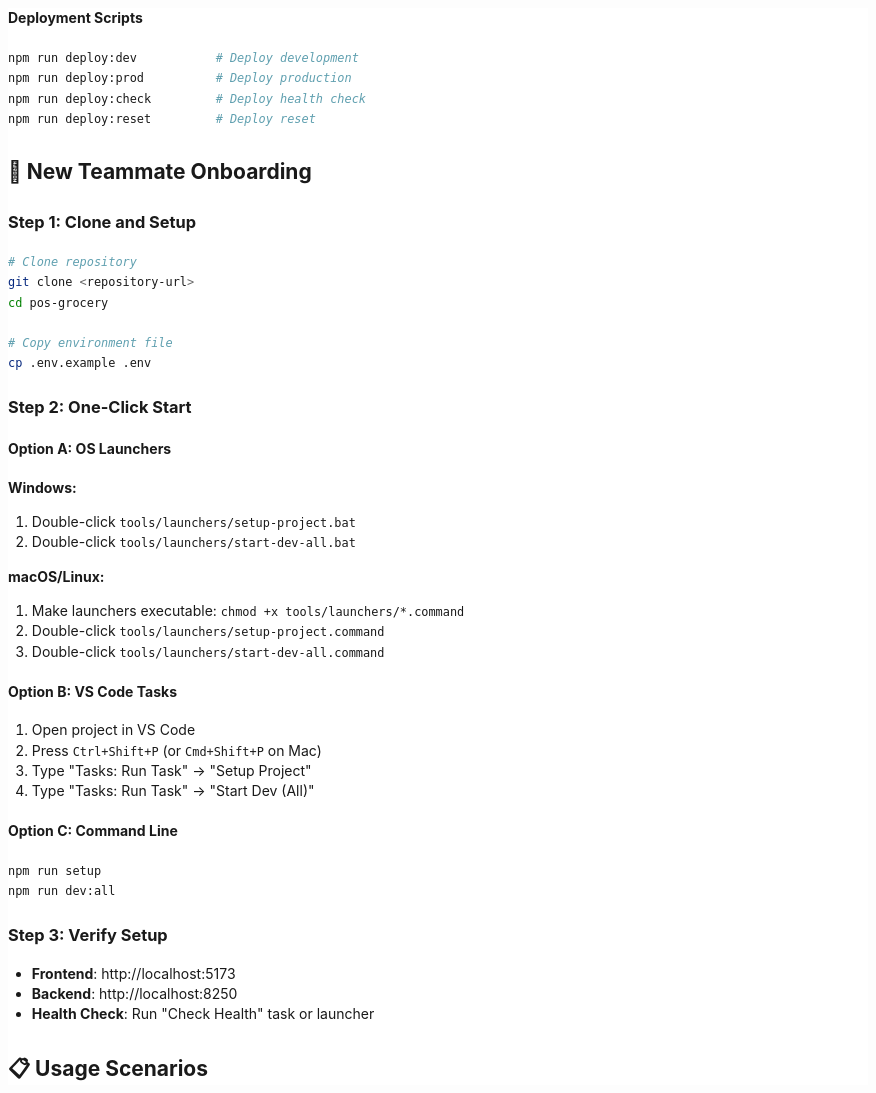 #### Deployment Scripts
```bash
npm run deploy:dev           # Deploy development
npm run deploy:prod          # Deploy production
npm run deploy:check         # Deploy health check
npm run deploy:reset         # Deploy reset
```

## 🚀 New Teammate Onboarding

### Step 1: Clone and Setup
```bash
# Clone repository
git clone <repository-url>
cd pos-grocery

# Copy environment file
cp .env.example .env
```

### Step 2: One-Click Start

#### Option A: OS Launchers
**Windows:**
1. Double-click `tools/launchers/setup-project.bat`
2. Double-click `tools/launchers/start-dev-all.bat`

**macOS/Linux:**
1. Make launchers executable: `chmod +x tools/launchers/*.command`
2. Double-click `tools/launchers/setup-project.command`
3. Double-click `tools/launchers/start-dev-all.command`

#### Option B: VS Code Tasks
1. Open project in VS Code
2. Press `Ctrl+Shift+P` (or `Cmd+Shift+P` on Mac)
3. Type "Tasks: Run Task" → "Setup Project"
4. Type "Tasks: Run Task" → "Start Dev (All)"

#### Option C: Command Line
```bash
npm run setup
npm run dev:all
```

### Step 3: Verify Setup
- **Frontend**: http://localhost:5173
- **Backend**: http://localhost:8250
- **Health Check**: Run "Check Health" task or launcher

## 📋 Usage Scenarios
